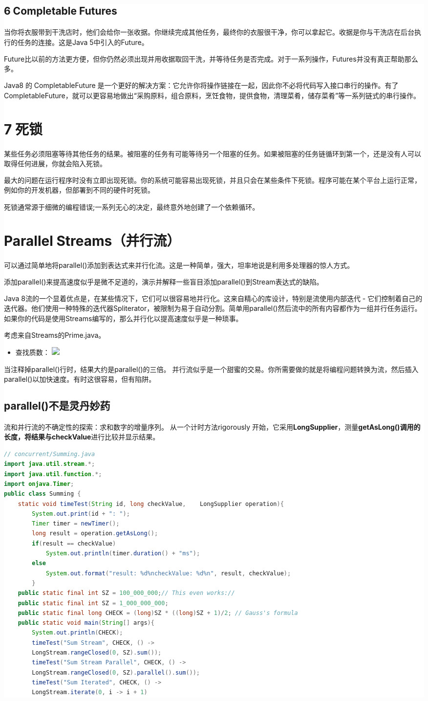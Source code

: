 ## 6 Completable Futures

当你将衣服带到干洗店时，他们会给你一张收据。你继续完成其他任务，最终你的衣服很干净，你可以拿起它。收据是你与干洗店在后台执行的任务的连接。这是Java 5中引入的Future。

Future比以前的方法更方便，但你仍然必须出现并用收据取回干洗，并等待任务是否完成。对于一系列操作，Futures并没有真正帮助那么多。

Java8 的 CompletableFuture 是一个更好的解决方案：它允许你将操作链接在一起，因此你不必将代码写入接口串行的操作。有了CompletableFuture，就可以更容易地做出“采购原料，组合原料，烹饪食物，提供食物，清理菜肴，储存菜肴”等一系列链式的串行操作。

# 7 死锁

某些任务必须阻塞等待其他任务的结果。被阻塞的任务有可能等待另一个阻塞的任务。如果被阻塞的任务链循环到第一个，还是没有人可以取得任何进展，你就会陷入死锁。

最大的问题在运行程序时没有立即出现死锁。你的系统可能容易出现死锁，并且只会在某些条件下死锁。程序可能在某个平台上运行正常，例如你的开发机器，但部署到不同的硬件时死锁。

死锁通常源于细微的编程错误;一系列无心的决定，最终意外地创建了一个依赖循环。

# Parallel Streams（并行流）

可以通过简单地将parallel()添加到表达式来并行化流。这是一种简单，强大，坦率地说是利用多处理器的惊人方式。

添加parallel()来提高速度似乎是微不足道的，演示并解释一些盲目添加parallel()到Stream表达式的缺陷。

Java 8流的一个显着优点是，在某些情况下，它们可以很容易地并行化。这来自精心的库设计，特别是流使用内部迭代 - 它们控制着自己的迭代器。他们使用一种特殊的迭代器Spliterator，被限制为易于自动分割。简单用parallel()然后流中的所有内容都作为一组并行任务运行。如果你的代码是使用Streams编写的，那么并行化以提高速度似乎是一种琐事。

考虑来自Streams的Prime.java。

- 查找质数：
  ![](https://img-blog.csdnimg.cn/2020070523310519.png?x-oss-process=image/watermark,type_ZmFuZ3poZW5naGVpdGk,shadow_10,text_SmF2YUVkZ2U=,size_16,color_FFFFFF,t_70)

当注释掉parallel()行时，结果大约是parallel()的三倍。
并行流似乎是一个甜蜜的交易。你所需要做的就是将编程问题转换为流，然后插入parallel()以加快速度。有时这很容易，但有陷阱。

## parallel()不是灵丹妙药

流和并行流的不确定性的探索：求和数字的增量序列。
从一个计时方法rigorously 开始，它采用**LongSupplier**，测量**getAsLong()**调用的长度，将结果与**checkValue**进行比较并显示结果。

```java
// concurrent/Summing.java
import java.util.stream.*;
import java.util.function.*;
import onjava.Timer;
public class Summing {
    static void timeTest(String id, long checkValue,    LongSupplier operation){
        System.out.print(id + ": ");
        Timer timer = newTimer();
        long result = operation.getAsLong();
        if(result == checkValue)
            System.out.println(timer.duration() + "ms");
        else
            System.out.format("result: %d%ncheckValue: %d%n", result, checkValue);
        }
    public static final int SZ = 100_000_000;// This even works://
    public static final int SZ = 1_000_000_000;
    public static final long CHECK = (long)SZ * ((long)SZ + 1)/2; // Gauss's formula
    public static void main(String[] args){
        System.out.println(CHECK);
        timeTest("Sum Stream", CHECK, () ->
        LongStream.rangeClosed(0, SZ).sum());
        timeTest("Sum Stream Parallel", CHECK, () ->
        LongStream.rangeClosed(0, SZ).parallel().sum());
        timeTest("Sum Iterated", CHECK, () ->
        LongStream.iterate(0, i -> i + 1)
```